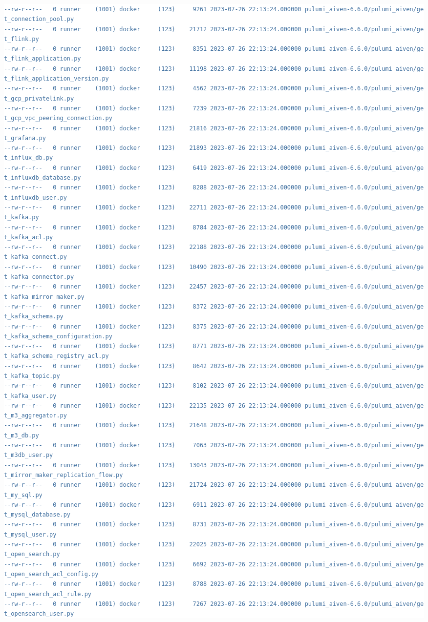 ```diff
--rw-r--r--   0 runner    (1001) docker     (123)     9261 2023-07-26 22:13:24.000000 pulumi_aiven-6.6.0/pulumi_aiven/get_connection_pool.py
--rw-r--r--   0 runner    (1001) docker     (123)    21712 2023-07-26 22:13:24.000000 pulumi_aiven-6.6.0/pulumi_aiven/get_flink.py
--rw-r--r--   0 runner    (1001) docker     (123)     8351 2023-07-26 22:13:24.000000 pulumi_aiven-6.6.0/pulumi_aiven/get_flink_application.py
--rw-r--r--   0 runner    (1001) docker     (123)    11198 2023-07-26 22:13:24.000000 pulumi_aiven-6.6.0/pulumi_aiven/get_flink_application_version.py
--rw-r--r--   0 runner    (1001) docker     (123)     4562 2023-07-26 22:13:24.000000 pulumi_aiven-6.6.0/pulumi_aiven/get_gcp_privatelink.py
--rw-r--r--   0 runner    (1001) docker     (123)     7239 2023-07-26 22:13:24.000000 pulumi_aiven-6.6.0/pulumi_aiven/get_gcp_vpc_peering_connection.py
--rw-r--r--   0 runner    (1001) docker     (123)    21816 2023-07-26 22:13:24.000000 pulumi_aiven-6.6.0/pulumi_aiven/get_grafana.py
--rw-r--r--   0 runner    (1001) docker     (123)    21893 2023-07-26 22:13:24.000000 pulumi_aiven-6.6.0/pulumi_aiven/get_influx_db.py
--rw-r--r--   0 runner    (1001) docker     (123)     6419 2023-07-26 22:13:24.000000 pulumi_aiven-6.6.0/pulumi_aiven/get_influxdb_database.py
--rw-r--r--   0 runner    (1001) docker     (123)     8288 2023-07-26 22:13:24.000000 pulumi_aiven-6.6.0/pulumi_aiven/get_influxdb_user.py
--rw-r--r--   0 runner    (1001) docker     (123)    22711 2023-07-26 22:13:24.000000 pulumi_aiven-6.6.0/pulumi_aiven/get_kafka.py
--rw-r--r--   0 runner    (1001) docker     (123)     8784 2023-07-26 22:13:24.000000 pulumi_aiven-6.6.0/pulumi_aiven/get_kafka_acl.py
--rw-r--r--   0 runner    (1001) docker     (123)    22188 2023-07-26 22:13:24.000000 pulumi_aiven-6.6.0/pulumi_aiven/get_kafka_connect.py
--rw-r--r--   0 runner    (1001) docker     (123)    10490 2023-07-26 22:13:24.000000 pulumi_aiven-6.6.0/pulumi_aiven/get_kafka_connector.py
--rw-r--r--   0 runner    (1001) docker     (123)    22457 2023-07-26 22:13:24.000000 pulumi_aiven-6.6.0/pulumi_aiven/get_kafka_mirror_maker.py
--rw-r--r--   0 runner    (1001) docker     (123)     8372 2023-07-26 22:13:24.000000 pulumi_aiven-6.6.0/pulumi_aiven/get_kafka_schema.py
--rw-r--r--   0 runner    (1001) docker     (123)     8375 2023-07-26 22:13:24.000000 pulumi_aiven-6.6.0/pulumi_aiven/get_kafka_schema_configuration.py
--rw-r--r--   0 runner    (1001) docker     (123)     8771 2023-07-26 22:13:24.000000 pulumi_aiven-6.6.0/pulumi_aiven/get_kafka_schema_registry_acl.py
--rw-r--r--   0 runner    (1001) docker     (123)     8642 2023-07-26 22:13:24.000000 pulumi_aiven-6.6.0/pulumi_aiven/get_kafka_topic.py
--rw-r--r--   0 runner    (1001) docker     (123)     8102 2023-07-26 22:13:24.000000 pulumi_aiven-6.6.0/pulumi_aiven/get_kafka_user.py
--rw-r--r--   0 runner    (1001) docker     (123)    22135 2023-07-26 22:13:24.000000 pulumi_aiven-6.6.0/pulumi_aiven/get_m3_aggregator.py
--rw-r--r--   0 runner    (1001) docker     (123)    21648 2023-07-26 22:13:24.000000 pulumi_aiven-6.6.0/pulumi_aiven/get_m3_db.py
--rw-r--r--   0 runner    (1001) docker     (123)     7063 2023-07-26 22:13:24.000000 pulumi_aiven-6.6.0/pulumi_aiven/get_m3db_user.py
--rw-r--r--   0 runner    (1001) docker     (123)    13043 2023-07-26 22:13:24.000000 pulumi_aiven-6.6.0/pulumi_aiven/get_mirror_maker_replication_flow.py
--rw-r--r--   0 runner    (1001) docker     (123)    21724 2023-07-26 22:13:24.000000 pulumi_aiven-6.6.0/pulumi_aiven/get_my_sql.py
--rw-r--r--   0 runner    (1001) docker     (123)     6911 2023-07-26 22:13:24.000000 pulumi_aiven-6.6.0/pulumi_aiven/get_mysql_database.py
--rw-r--r--   0 runner    (1001) docker     (123)     8731 2023-07-26 22:13:24.000000 pulumi_aiven-6.6.0/pulumi_aiven/get_mysql_user.py
--rw-r--r--   0 runner    (1001) docker     (123)    22025 2023-07-26 22:13:24.000000 pulumi_aiven-6.6.0/pulumi_aiven/get_open_search.py
--rw-r--r--   0 runner    (1001) docker     (123)     6692 2023-07-26 22:13:24.000000 pulumi_aiven-6.6.0/pulumi_aiven/get_open_search_acl_config.py
--rw-r--r--   0 runner    (1001) docker     (123)     8788 2023-07-26 22:13:24.000000 pulumi_aiven-6.6.0/pulumi_aiven/get_open_search_acl_rule.py
--rw-r--r--   0 runner    (1001) docker     (123)     7267 2023-07-26 22:13:24.000000 pulumi_aiven-6.6.0/pulumi_aiven/get_opensearch_user.py
```